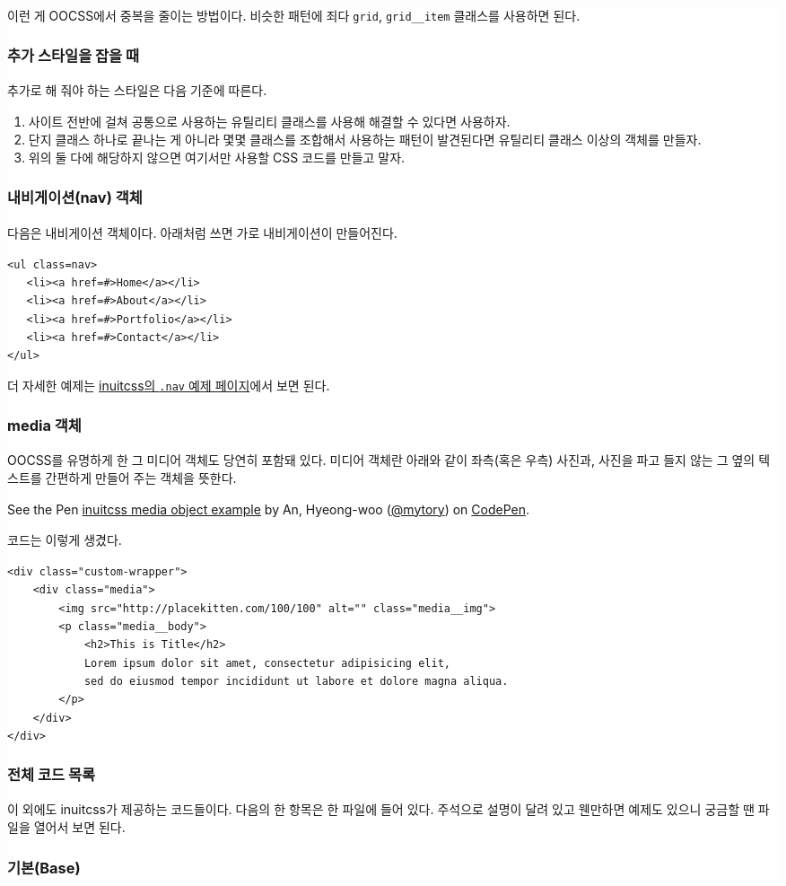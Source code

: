 이런 게 OOCSS에서 중복을 줄이는 방법이다. 비슷한 패턴에 죄다 `grid`, `grid__item` 클래스를 사용하면 된다. 

### 추가 스타일을 잡을 때 ###

추가로 해 줘야 하는 스타일은 다음 기준에 따른다.

1. 사이트 전반에 걸쳐 공통으로 사용하는 유틸리티 클래스를 사용해 해결할 수 있다면 사용하자.
2. 단지 클래스 하나로 끝나는 게 아니라 몇몇 클래스를 조합해서 사용하는 패턴이 발견된다면 유틸리티 클래스 이상의 객체를 만들자.
3. 위의 둘 다에 해당하지 않으면 여기서만 사용할 CSS 코드를 만들고 말자.

### 내비게이션(nav) 객체

다음은 내비게이션 객체이다. 아래처럼 쓰면 가로 내비게이션이 만들어진다.

    <ul class=nav>
       <li><a href=#>Home</a></li>
       <li><a href=#>About</a></li>
       <li><a href=#>Portfolio</a></li>
       <li><a href=#>Contact</a></li>
    </ul>


더 자세한 예제는 [inuitcss의 `.nav` 예제 페이지][8]에서 보면 된다.

### media 객체

OOCSS를 유명하게 한 그 미디어 객체도 당연히 포함돼 있다. 미디어 객체란 아래와 같이 좌측(혹은 우측) 사진과, 사진을 파고 들지 않는 그 옆의 텍스트를 간편하게 만들어 주는 객체을 뜻한다.

<p data-height="265" data-theme-id="0" data-slug-hash="sCnAh" data-default-tab="html,result" data-user="mytory" data-embed-version="2" class="codepen">See the Pen <a href="http://codepen.io/mytory/pen/sCnAh/">inuitcss media object example</a> by An, Hyeong-woo (<a href="http://codepen.io/mytory">@mytory</a>) on <a href="http://codepen.io">CodePen</a>.</p>
<script async src="//assets.codepen.io/assets/embed/ei.js"></script>

코드는 이렇게 생겼다.

    <div class="custom-wrapper">
        <div class="media">
            <img src="http://placekitten.com/100/100" alt="" class="media__img">
            <p class="media__body">
                <h2>This is Title</h2>
                Lorem ipsum dolor sit amet, consectetur adipisicing elit,
                sed do eiusmod tempor incididunt ut labore et dolore magna aliqua.
            </p>
        </div>
    </div>


### 전체 코드 목록

이 외에도 inuitcss가 제공하는 코드들이다. 다음의 한 항목은 한 파일에 들어 있다. 주석으로 설명이 달려 있고 웬만하면 예제도 있으니 궁금할 땐 파일을 열어서 보면 된다.

### 기본(Base)


 [1]: http://mytory.net/archives/8949
 [2]: http://inuitcss.com
 [3]: https://github.com/inuitcss/inuitcss
 [4]: http://csswizardry.com/
 [5]: https://github.com/csswizardry/inuit.css/tree/v4.1.5
 [6]: http://jsfiddle.net/inuitcss/CLYUC/
 [7]: http://jsfiddle.net/inuitcss/Y2zrU/
 [8]: http://jsfiddle.net/inuitcss/Vnph4/
 [9]: http://jsfiddle.net/inuitcss/MhHHU/
 [10]: http://csswizardry.com/2012/02/pragmatic-practical-font-sizing-in-css
 [11]: http://jsfiddle.net/inuitcss/yMtur/
 [12]: http://html5doctor.com/blockquote-q-cite/
 [13]: http://www.css-101.org/articles/clearfix/latest-new-clearfix-so-far.php
 [14]: http://git.io/normalize
 [15]: http://csswizardry.com/2011/10/reset-restarted
 [16]: http://csswizardry.com/2012/06/single-direction-margin-declarations
 [17]: http://csswizardry.com/beautons/
 [18]: http://jsfiddle.net/inuitcss/hR57q
 [19]: http://jsfiddle.net/inuitcss/rkAY9/
 [20]: http://jsfiddle.net/inuitcss/E26Yd
 [21]: http://codepen.io/mytory/pen/oLyeG
 [22]: http://jsfiddle.net/inuitcss/B52HG/
 [23]: http://jsfiddle.net/inuitcss/qCXfh/
 [24]: http://jsfiddle.net/inuitcss/CLYUC
 [25]: http://jsfiddle.net/inuitcss/u8pV3/
 [26]: http://csswizardry.com/2011/10/the-island-object/
 [27]: http://codepen.io/mytory/pen/Ifgav
 [28]: http://jsfiddle.net/inuitcss/N3pGm/
 [29]: http://jsfiddle.net/inuitcss/AemkH/
 [30]: http://jsfiddle.net/inuitcss/cf4Qs
 [31]: http://jsfiddle.net/inuitcss/Vnph4
 [32]: http://jsfiddle.net/inuitcss/vwfaf
 [33]: http://jsfiddle.net/inuitcss/9Y6PU
 [34]: http://jsfiddle.net/inuitcss/L6GuZ
 [35]: http://jsfiddle.net/inuitcss/9gZW7
 [36]: http://jsfiddle.net/inuitcss/6TKuS
 [37]: http://jsfiddle.net/inuitcss/Bpwu6
 [38]: http://jsfiddle.net/inuitcss/R3sks/
 [39]: http://sass-lang.com/